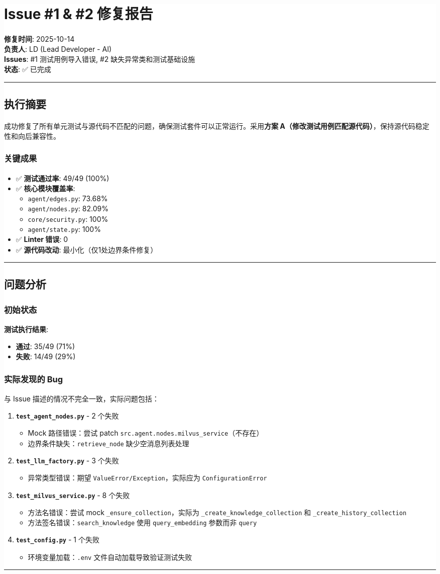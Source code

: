 # Issue #1 & #2 修复报告

**修复时间**: 2025-10-14  
**负责人**: LD (Lead Developer - AI)  
**Issues**: #1 测试用例导入错误, #2 缺失异常类和测试基础设施  
**状态**: ✅ 已完成

---

## 执行摘要

成功修复了所有单元测试与源代码不匹配的问题，确保测试套件可以正常运行。采用**方案 A（修改测试用例匹配源代码）**，保持源代码稳定性和向后兼容性。

### 关键成果

- ✅ **测试通过率**: 49/49 (100%)
- ✅ **核心模块覆盖率**:
  - `agent/edges.py`: 73.68%
  - `agent/nodes.py`: 82.09%
  - `core/security.py`: 100%
  - `agent/state.py`: 100%
- ✅ **Linter 错误**: 0
- ✅ **源代码改动**: 最小化（仅1处边界条件修复）

---

## 问题分析

### 初始状态

**测试执行结果**:
- **通过**: 35/49 (71%)
- **失败**: 14/49 (29%)

### 实际发现的 Bug

与 Issue 描述的情况不完全一致，实际问题包括：

1. **`test_agent_nodes.py`** - 2 个失败
   - Mock 路径错误：尝试 patch `src.agent.nodes.milvus_service`（不存在）
   - 边界条件缺失：`retrieve_node` 缺少空消息列表处理

2. **`test_llm_factory.py`** - 3 个失败
   - 异常类型错误：期望 `ValueError/Exception`，实际应为 `ConfigurationError`

3. **`test_milvus_service.py`** - 8 个失败
   - 方法名错误：尝试 mock `_ensure_collection`，实际为 `_create_knowledge_collection` 和 `_create_history_collection`
   - 方法签名错误：`search_knowledge` 使用 `query_embedding` 参数而非 `query`

4. **`test_config.py`** - 1 个失败
   - 环境变量加载：`.env` 文件自动加载导致验证测试失败

---